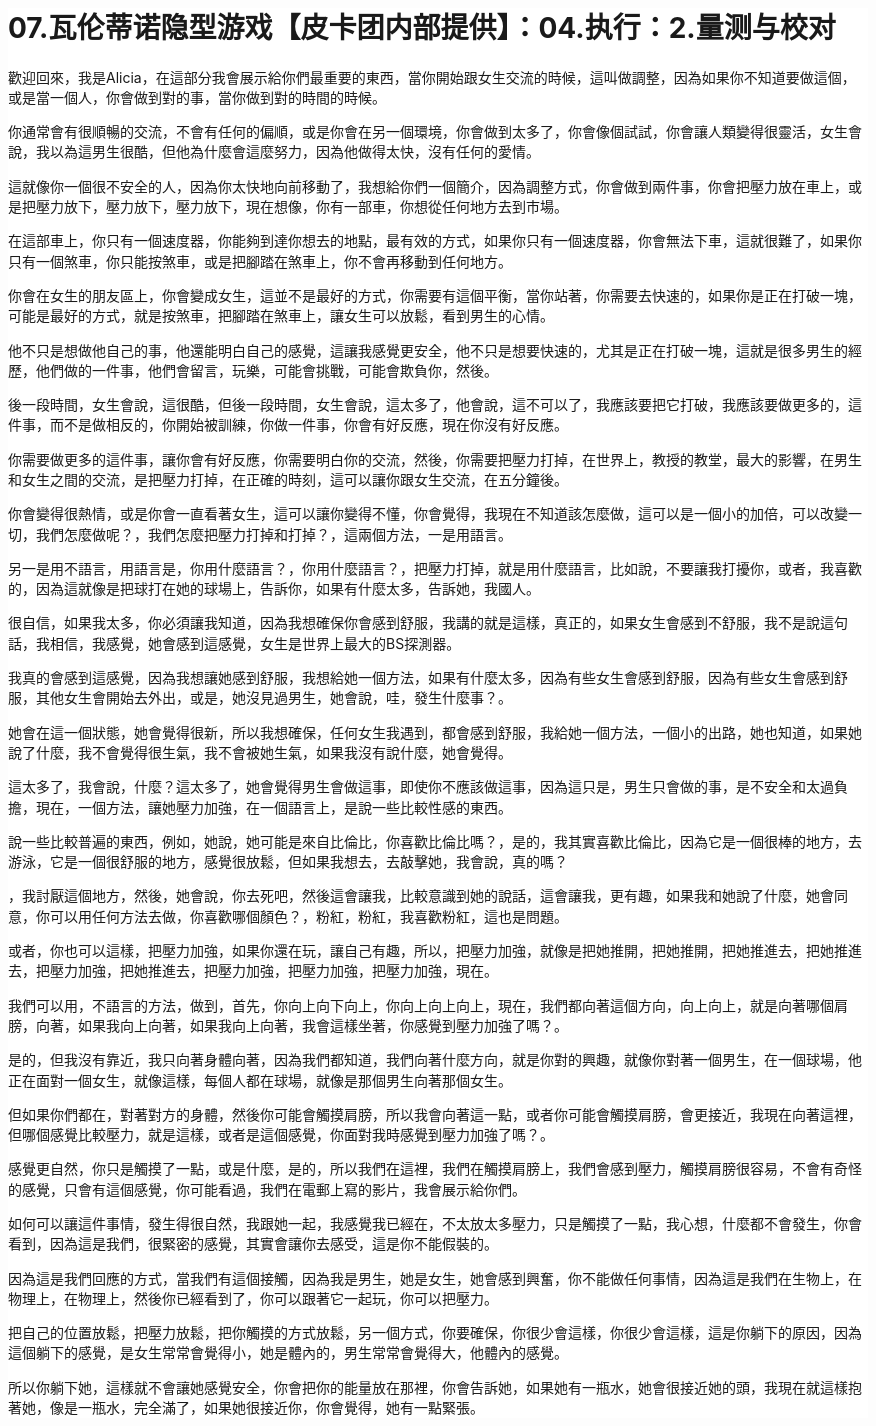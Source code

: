 # 07.瓦伦蒂诺隐型游戏【皮卡团内部提供】：04.执行：2.量测与校对

歡迎回來，我是Alicia，在這部分我會展示給你們最重要的東西，當你開始跟女生交流的時候，這叫做調整，因為如果你不知道要做這個，或是當一個人，你會做到對的事，當你做到對的時間的時候。

你通常會有很順暢的交流，不會有任何的偏順，或是你會在另一個環境，你會做到太多了，你會像個試試，你會讓人類變得很靈活，女生會說，我以為這男生很酷，但他為什麼會這麼努力，因為他做得太快，沒有任何的愛情。

這就像你一個很不安全的人，因為你太快地向前移動了，我想給你們一個簡介，因為調整方式，你會做到兩件事，你會把壓力放在車上，或是把壓力放下，壓力放下，壓力放下，現在想像，你有一部車，你想從任何地方去到市場。

在這部車上，你只有一個速度器，你能夠到達你想去的地點，最有效的方式，如果你只有一個速度器，你會無法下車，這就很難了，如果你只有一個煞車，你只能按煞車，或是把腳踏在煞車上，你不會再移動到任何地方。

你會在女生的朋友區上，你會變成女生，這並不是最好的方式，你需要有這個平衡，當你站著，你需要去快速的，如果你是正在打破一塊，可能是最好的方式，就是按煞車，把腳踏在煞車上，讓女生可以放鬆，看到男生的心情。

他不只是想做他自己的事，他還能明白自己的感覺，這讓我感覺更安全，他不只是想要快速的，尤其是正在打破一塊，這就是很多男生的經歷，他們做的一件事，他們會留言，玩樂，可能會挑戰，可能會欺負你，然後。

後一段時間，女生會說，這很酷，但後一段時間，女生會說，這太多了，他會說，這不可以了，我應該要把它打破，我應該要做更多的，這件事，而不是做相反的，你開始被訓練，你做一件事，你會有好反應，現在你沒有好反應。

你需要做更多的這件事，讓你會有好反應，你需要明白你的交流，然後，你需要把壓力打掉，在世界上，教授的教堂，最大的影響，在男生和女生之間的交流，是把壓力打掉，在正確的時刻，這可以讓你跟女生交流，在五分鐘後。

你會變得很熱情，或是你會一直看著女生，這可以讓你變得不懂，你會覺得，我現在不知道該怎麼做，這可以是一個小的加倍，可以改變一切，我們怎麼做呢？，我們怎麼把壓力打掉和打掉？，這兩個方法，一是用語言。

另一是用不語言，用語言是，你用什麼語言？，你用什麼語言？，把壓力打掉，就是用什麼語言，比如說，不要讓我打擾你，或者，我喜歡的，因為這就像是把球打在她的球場上，告訴你，如果有什麼太多，告訴她，我國人。

很自信，如果我太多，你必須讓我知道，因為我想確保你會感到舒服，我講的就是這樣，真正的，如果女生會感到不舒服，我不是說這句話，我相信，我感覺，她會感到這感覺，女生是世界上最大的BS探測器。

我真的會感到這感覺，因為我想讓她感到舒服，我想給她一個方法，如果有什麼太多，因為有些女生會感到舒服，因為有些女生會感到舒服，其他女生會開始去外出，或是，她沒見過男生，她會說，哇，發生什麼事？。

她會在這一個狀態，她會覺得很新，所以我想確保，任何女生我遇到，都會感到舒服，我給她一個方法，一個小的出路，她也知道，如果她說了什麼，我不會覺得很生氣，我不會被她生氣，如果我沒有說什麼，她會覺得。

這太多了，我會說，什麼？這太多了，她會覺得男生會做這事，即使你不應該做這事，因為這只是，男生只會做的事，是不安全和太過負擔，現在，一個方法，讓她壓力加強，在一個語言上，是說一些比較性感的東西。

說一些比較普遍的東西，例如，她說，她可能是來自比倫比，你喜歡比倫比嗎？，是的，我其實喜歡比倫比，因為它是一個很棒的地方，去游泳，它是一個很舒服的地方，感覺很放鬆，但如果我想去，去敲擊她，我會說，真的嗎？

，我討厭這個地方，然後，她會說，你去死吧，然後這會讓我，比較意識到她的說話，這會讓我，更有趣，如果我和她說了什麼，她會同意，你可以用任何方法去做，你喜歡哪個顏色？，粉紅，粉紅，我喜歡粉紅，這也是問題。

或者，你也可以這樣，把壓力加強，如果你還在玩，讓自己有趣，所以，把壓力加強，就像是把她推開，把她推開，把她推進去，把她推進去，把壓力加強，把她推進去，把壓力加強，把壓力加強，把壓力加強，現在。

我們可以用，不語言的方法，做到，首先，你向上向下向上，你向上向上向上，現在，我們都向著這個方向，向上向上，就是向著哪個肩膀，向著，如果我向上向著，如果我向上向著，我會這樣坐著，你感覺到壓力加強了嗎？。

是的，但我沒有靠近，我只向著身體向著，因為我們都知道，我們向著什麼方向，就是你對的興趣，就像你對著一個男生，在一個球場，他正在面對一個女生，就像這樣，每個人都在球場，就像是那個男生向著那個女生。

但如果你們都在，對著對方的身體，然後你可能會觸摸肩膀，所以我會向著這一點，或者你可能會觸摸肩膀，會更接近，我現在向著這裡，但哪個感覺比較壓力，就是這樣，或者是這個感覺，你面對我時感覺到壓力加強了嗎？。

感覺更自然，你只是觸摸了一點，或是什麼，是的，所以我們在這裡，我們在觸摸肩膀上，我們會感到壓力，觸摸肩膀很容易，不會有奇怪的感覺，只會有這個感覺，你可能看過，我們在電郵上寫的影片，我會展示給你們。

如何可以讓這件事情，發生得很自然，我跟她一起，我感覺我已經在，不太放太多壓力，只是觸摸了一點，我心想，什麼都不會發生，你會看到，因為這是我們，很緊密的感覺，其實會讓你去感受，這是你不能假裝的。

因為這是我們回應的方式，當我們有這個接觸，因為我是男生，她是女生，她會感到興奮，你不能做任何事情，因為這是我們在生物上，在物理上，在物理上，然後你已經看到了，你可以跟著它一起玩，你可以把壓力。

把自己的位置放鬆，把壓力放鬆，把你觸摸的方式放鬆，另一個方式，你要確保，你很少會這樣，你很少會這樣，這是你躺下的原因，因為這個躺下的感覺，是女生常常會覺得小，她是體內的，男生常常會覺得大，他體內的感覺。

所以你躺下她，這樣就不會讓她感覺安全，你會把你的能量放在那裡，你會告訴她，如果她有一瓶水，她會很接近她的頭，我現在就這樣抱著她，像是一瓶水，完全滿了，如果她很接近你，你會覺得，她有一點緊張。
